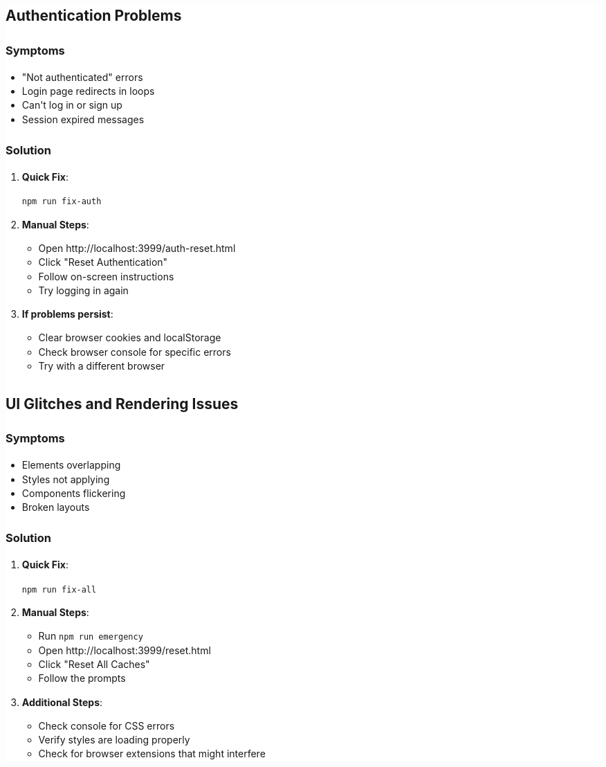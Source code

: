 ## Authentication Problems

### Symptoms
- "Not authenticated" errors
- Login page redirects in loops
- Can't log in or sign up
- Session expired messages

### Solution

1. **Quick Fix**:
   ```
   npm run fix-auth
   ```

2. **Manual Steps**:
   - Open http://localhost:3999/auth-reset.html
   - Click "Reset Authentication"
   - Follow on-screen instructions
   - Try logging in again

3. **If problems persist**:
   - Clear browser cookies and localStorage
   - Check browser console for specific errors
   - Try with a different browser

## UI Glitches and Rendering Issues

### Symptoms
- Elements overlapping
- Styles not applying
- Components flickering
- Broken layouts

### Solution

1. **Quick Fix**:
   ```
   npm run fix-all
   ```

2. **Manual Steps**:
   - Run `npm run emergency`
   - Open http://localhost:3999/reset.html
   - Click "Reset All Caches"
   - Follow the prompts

3. **Additional Steps**:
   - Check console for CSS errors
   - Verify styles are loading properly
   - Check for browser extensions that might interfere
